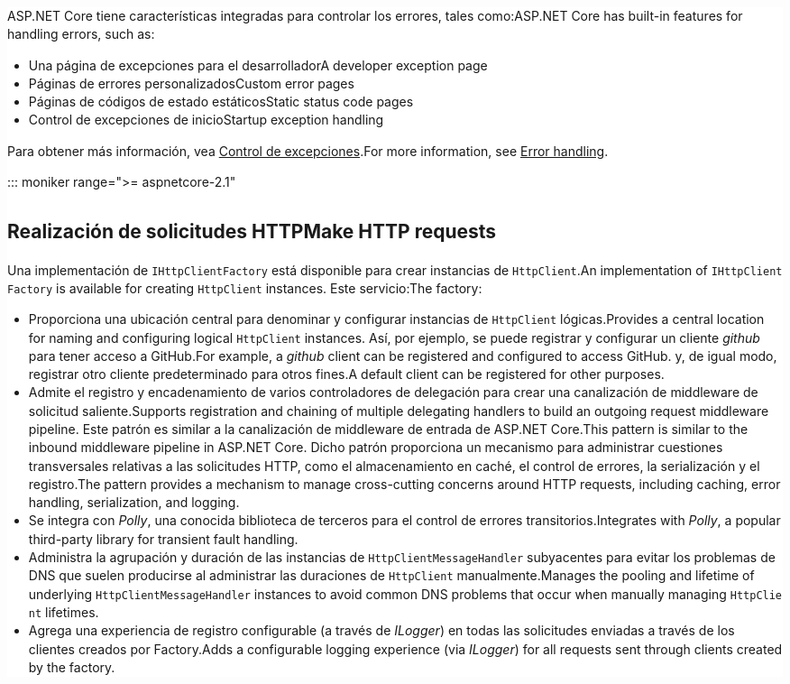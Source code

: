 <span data-ttu-id="2e11d-251">ASP.NET Core tiene características integradas para controlar los errores, tales como:</span><span class="sxs-lookup"><span data-stu-id="2e11d-251">ASP.NET Core has built-in features for handling errors, such as:</span></span>

* <span data-ttu-id="2e11d-252">Una página de excepciones para el desarrollador</span><span class="sxs-lookup"><span data-stu-id="2e11d-252">A developer exception page</span></span>
* <span data-ttu-id="2e11d-253">Páginas de errores personalizados</span><span class="sxs-lookup"><span data-stu-id="2e11d-253">Custom error pages</span></span>
* <span data-ttu-id="2e11d-254">Páginas de códigos de estado estáticos</span><span class="sxs-lookup"><span data-stu-id="2e11d-254">Static status code pages</span></span>
* <span data-ttu-id="2e11d-255">Control de excepciones de inicio</span><span class="sxs-lookup"><span data-stu-id="2e11d-255">Startup exception handling</span></span>

<span data-ttu-id="2e11d-256">Para obtener más información, vea [Control de excepciones](xref:fundamentals/error-handling).</span><span class="sxs-lookup"><span data-stu-id="2e11d-256">For more information, see [Error handling](xref:fundamentals/error-handling).</span></span>

::: moniker range=">= aspnetcore-2.1"

## <a name="make-http-requests"></a><span data-ttu-id="2e11d-257">Realización de solicitudes HTTP</span><span class="sxs-lookup"><span data-stu-id="2e11d-257">Make HTTP requests</span></span>

<span data-ttu-id="2e11d-258">Una implementación de `IHttpClientFactory` está disponible para crear instancias de `HttpClient`.</span><span class="sxs-lookup"><span data-stu-id="2e11d-258">An implementation of `IHttpClientFactory` is available for creating `HttpClient` instances.</span></span> <span data-ttu-id="2e11d-259">Este servicio:</span><span class="sxs-lookup"><span data-stu-id="2e11d-259">The factory:</span></span>

* <span data-ttu-id="2e11d-260">Proporciona una ubicación central para denominar y configurar instancias de `HttpClient` lógicas.</span><span class="sxs-lookup"><span data-stu-id="2e11d-260">Provides a central location for naming and configuring logical `HttpClient` instances.</span></span> <span data-ttu-id="2e11d-261">Así, por ejemplo, se puede registrar y configurar un cliente *github* para tener acceso a GitHub.</span><span class="sxs-lookup"><span data-stu-id="2e11d-261">For example, a *github* client can be registered and configured to access GitHub.</span></span> <span data-ttu-id="2e11d-262">y, de igual modo, registrar otro cliente predeterminado para otros fines.</span><span class="sxs-lookup"><span data-stu-id="2e11d-262">A default client can be registered for other purposes.</span></span>
* <span data-ttu-id="2e11d-263">Admite el registro y encadenamiento de varios controladores de delegación para crear una canalización de middleware de solicitud saliente.</span><span class="sxs-lookup"><span data-stu-id="2e11d-263">Supports registration and chaining of multiple delegating handlers to build an outgoing request middleware pipeline.</span></span> <span data-ttu-id="2e11d-264">Este patrón es similar a la canalización de middleware de entrada de ASP.NET Core.</span><span class="sxs-lookup"><span data-stu-id="2e11d-264">This pattern is similar to the inbound middleware pipeline in ASP.NET Core.</span></span> <span data-ttu-id="2e11d-265">Dicho patrón proporciona un mecanismo para administrar cuestiones transversales relativas a las solicitudes HTTP, como el almacenamiento en caché, el control de errores, la serialización y el registro.</span><span class="sxs-lookup"><span data-stu-id="2e11d-265">The pattern provides a mechanism to manage cross-cutting concerns around HTTP requests, including caching, error handling, serialization, and logging.</span></span>
* <span data-ttu-id="2e11d-266">Se integra con *Polly*, una conocida biblioteca de terceros para el control de errores transitorios.</span><span class="sxs-lookup"><span data-stu-id="2e11d-266">Integrates with *Polly*, a popular third-party library for transient fault handling.</span></span>
* <span data-ttu-id="2e11d-267">Administra la agrupación y duración de las instancias de `HttpClientMessageHandler` subyacentes para evitar los problemas de DNS que suelen producirse al administrar las duraciones de `HttpClient` manualmente.</span><span class="sxs-lookup"><span data-stu-id="2e11d-267">Manages the pooling and lifetime of underlying `HttpClientMessageHandler` instances to avoid common DNS problems that occur when manually managing `HttpClient` lifetimes.</span></span>
* <span data-ttu-id="2e11d-268">Agrega una experiencia de registro configurable (a través de *ILogger*) en todas las solicitudes enviadas a través de los clientes creados por Factory.</span><span class="sxs-lookup"><span data-stu-id="2e11d-268">Adds a configurable logging experience (via *ILogger*) for all requests sent through clients created by the factory.</span></span>
